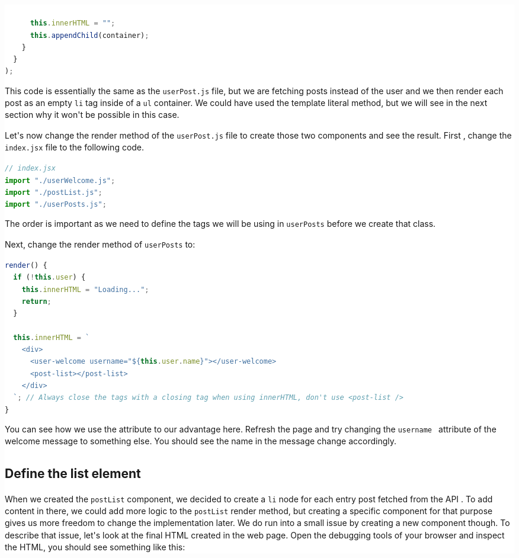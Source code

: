 ```js

      this.innerHTML = "";
      this.appendChild(container);
    }
  }
);
```

This code is essentially the same as the `userPost.js` file, but we are fetching posts instead of the user and we
 then render each post as an empty `li` tag inside of a `ul` container. We could have used the template literal
 method, but we will see in the next section why it won't be possible in this case.

Let's now change the render method of the `userPost.js` file to create those two components and see the result. First
, change the `index.jsx` file to the following code.

```js
// index.jsx
import "./userWelcome.js";
import "./postList.js";
import "./userPosts.js";
```

The order is important as we need to define the tags we will be using in `userPosts` before we create that class.

Next, change the render method of `userPosts` to:

```js
render() {
  if (!this.user) {
    this.innerHTML = "Loading...";
    return;
  }

  this.innerHTML = `
    <div>
      <user-welcome username="${this.user.name}"></user-welcome>
      <post-list></post-list>
    </div>
  `; // Always close the tags with a closing tag when using innerHTML, don't use <post-list />
}
```

You can see how we use the attribute to our advantage here. Refresh the page and try changing the `username
` attribute of the welcome message to something else. You should see the name in the message change accordingly.

## Define the list element
When we created the `postList` component, we decided to create a `li` node for each entry post fetched from the API
. To add content in there, we could add more logic to the `postList` render method, but creating a specific component
 for that purpose gives us more freedom to change the implementation later. We do run into a small issue by creating
 a new component though. To describe that issue, let's look at the final HTML created in the web page. Open the
 debugging tools of your browser and inspect the HTML, you should see something like this:

